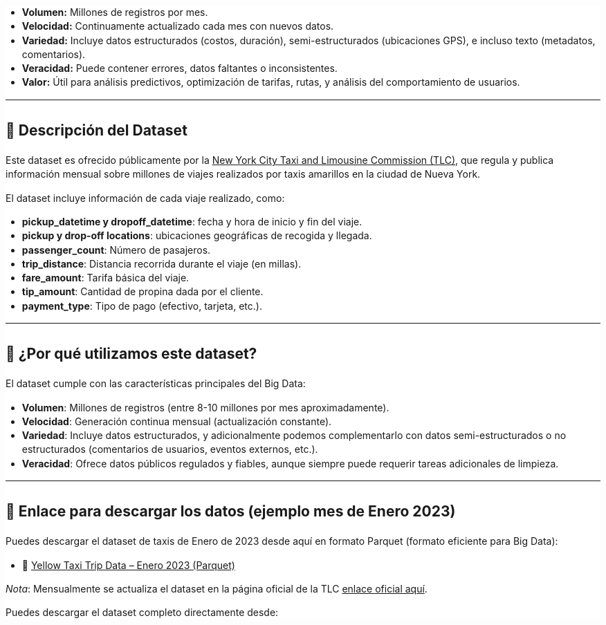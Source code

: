 - **Volumen:** Millones de registros por mes.
- **Velocidad:** Continuamente actualizado cada mes con nuevos datos.
- **Variedad:** Incluye datos estructurados (costos, duración), semi-estructurados (ubicaciones GPS), e incluso texto (metadatos, comentarios).
- **Veracidad:** Puede contener errores, datos faltantes o inconsistentes.
- **Valor:** Útil para análisis predictivos, optimización de tarifas, rutas, y análisis del comportamiento de usuarios.

---

## 🔹 **Descripción del Dataset**

Este dataset es ofrecido públicamente por la [New York City Taxi and Limousine Commission (TLC)](https://www.nyc.gov/site/tlc/about/tlc-trip-record-data.page), que regula y publica información mensual sobre millones de viajes realizados por taxis amarillos en la ciudad de Nueva York.

El dataset incluye información de cada viaje realizado, como:

- **pickup_datetime y dropoff_datetime**: fecha y hora de inicio y fin del viaje.
- **pickup y drop-off locations**: ubicaciones geográficas de recogida y llegada.
- **passenger_count**: Número de pasajeros.
- **trip_distance**: Distancia recorrida durante el viaje (en millas).
- **fare_amount**: Tarifa básica del viaje.
- **tip_amount**: Cantidad de propina dada por el cliente.
- **payment_type**: Tipo de pago (efectivo, tarjeta, etc.).

---

## 🔹 **¿Por qué utilizamos este dataset?**

El dataset cumple con las características principales del Big Data:

- **Volumen**: Millones de registros (entre 8-10 millones por mes aproximadamente).
- **Velocidad**: Generación continua mensual (actualización constante).
- **Variedad**: Incluye datos estructurados, y adicionalmente podemos complementarlo con datos semi-estructurados o no estructurados (comentarios de usuarios, eventos externos, etc.).
- **Veracidad**: Ofrece datos públicos regulados y fiables, aunque siempre puede requerir tareas adicionales de limpieza.

---

## 🔹 **Enlace para descargar los datos (ejemplo mes de Enero 2023)**

Puedes descargar el dataset de taxis de Enero de 2023 desde aquí en formato Parquet (formato eficiente para Big Data):

- 🔗 [Yellow Taxi Trip Data – Enero 2023 (Parquet)](https://d37ci6vzurychx.cloudfront.net/trip-data/yellow_tripdata_2023-01.parquet)

*Nota*: Mensualmente se actualiza el dataset en la página oficial de la TLC [enlace oficial aquí](https://www.nyc.gov/site/tlc/about/tlc-trip-record-data.page).

Puedes descargar el dataset completo directamente desde:
